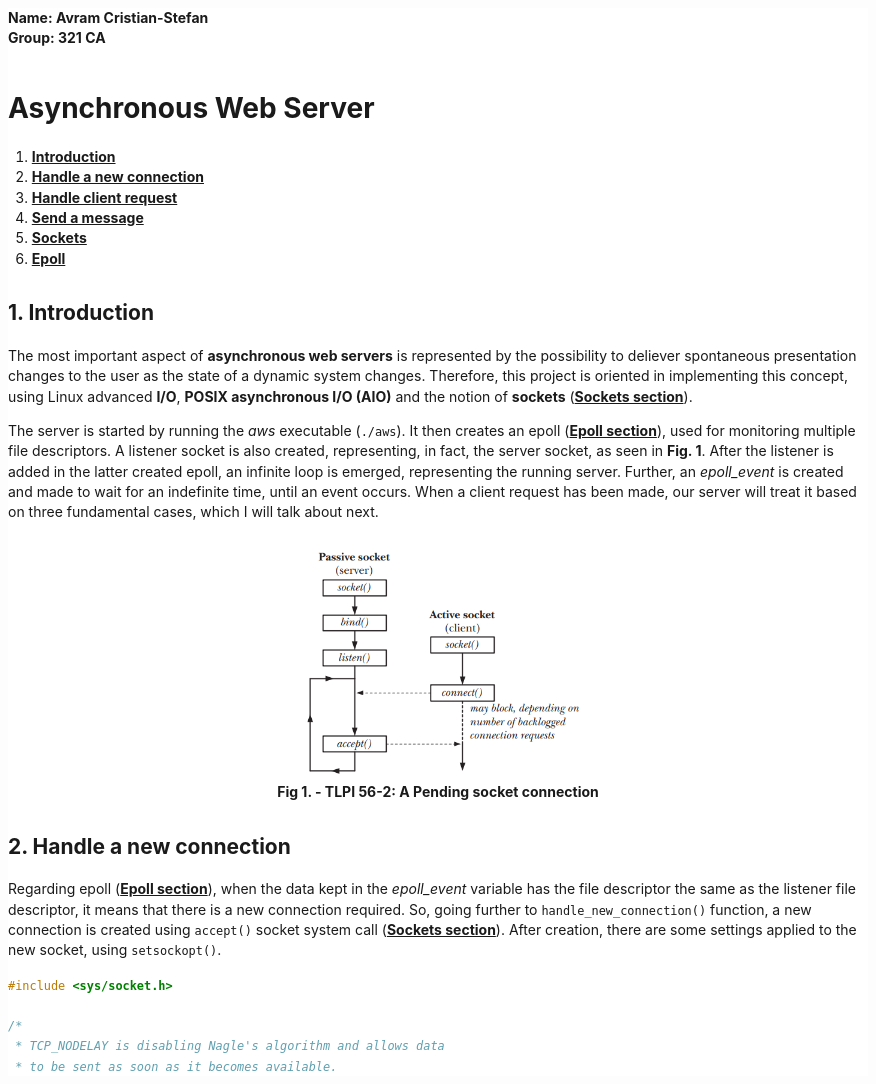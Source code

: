 **Name: Avram Cristian-Stefan**\
**Group: 321 CA**

# Asynchronous Web Server


1. [**Introduction**](#1-introduction)
2. [**Handle a new connection**](#2-handle-a-new-connection)
3. [**Handle client request**](#3-handle-client-request)
4. [**Send a message**](#4-send-a-message)
5. [**Sockets**](#5-sockets)
6. [**Epoll**](#6-epoll)

## **1. Introduction**
The most important aspect of **asynchronous web servers** is represented by the possibility to deliever spontaneous presentation changes to the user as the state of a dynamic system changes. Therefore, this project is oriented in implementing this concept, using Linux advanced **I/O**, **POSIX asynchronous
I/O (AIO)** and the notion of **sockets** ([**Sockets section**](#5-sockets)).

The server is started by running the *aws* executable (```./aws```). It then creates an epoll ([**Epoll section**](#6-epoll)), used for monitoring multiple
file descriptors. A listener socket is also created, representing, in fact, the server socket, as seen in **Fig. 1**. After the listener is added in the latter created epoll, an infinite loop is emerged, representing the running server. Further, an *epoll_event* is created and made to wait for an indefinite time, until an event occurs. When a client request has been made, our server will treat it based on three fundamental cases, which I will talk about next.
<center><img src=server_socket.png allign = "right"  width="300" height="240"></center>
<center><b>Fig 1. - TLPI 56-2: A Pending socket connection</b></center>

## **2. Handle a new connection**
Regarding epoll ([**Epoll section**](#6-epoll)), when the data kept in the *epoll_event* variable has the file descriptor the same as the listener file descriptor, it means that there is a new connection required. So, going further to ```handle_new_connection()``` function, a new connection is created using ```accept()``` socket system call ([**Sockets section**](#5-sockets)). After creation, there are some settings applied to the new socket, using ```setsockopt()```.
```C
#include <sys/socket.h>

/*
 * TCP_NODELAY is disabling Nagle's algorithm and allows data
 * to be sent as soon as it becomes available.
```